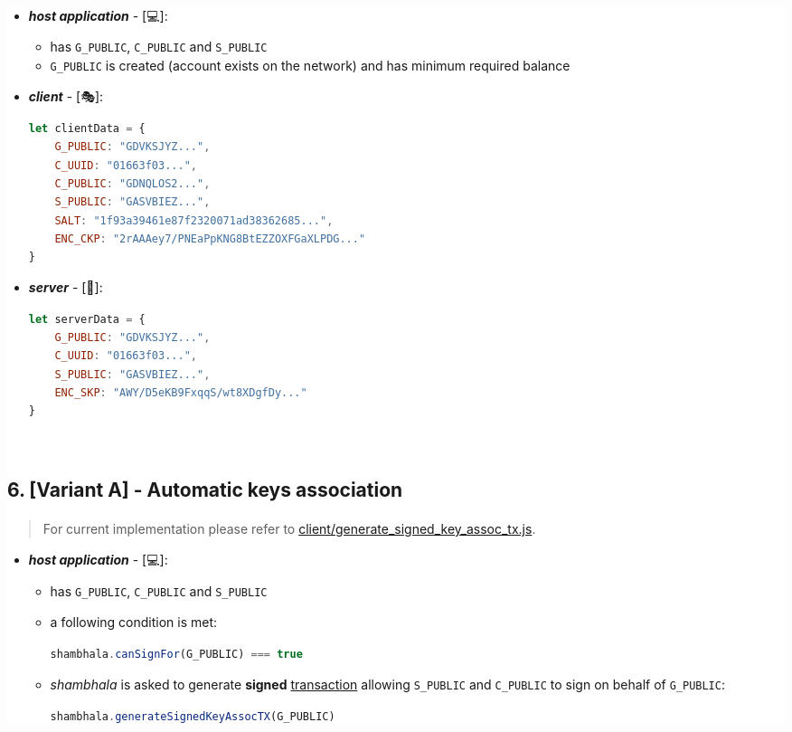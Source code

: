 
* _**host application**_ - [💻]:

    - has `G_PUBLIC`, `C_PUBLIC` and `S_PUBLIC`
    - `G_PUBLIC` is created (account exists on the network)
        and has minimum required balance


* _**client**_ - [🎭]:

    ```javascript
    let clientData = {
        G_PUBLIC: "GDVKSJYZ...",
        C_UUID: "01663f03...",
        C_PUBLIC: "GDNQLOS2...",
        S_PUBLIC: "GASVBIEZ...",
        SALT: "1f93a39461e87f2320071ad38362685...",
        ENC_CKP: "2rAAAey7/PNEaPpKNG8BtEZZOXFGaXLPDG..."
    }
    ```


* _**server**_ - [🏢]:

    ```javascript
    let serverData = {
        G_PUBLIC: "GDVKSJYZ...",
        C_UUID: "01663f03...",
        S_PUBLIC: "GASVBIEZ...",
        ENC_SKP: "AWY/D5eKB9FxqqS/wt8XDgfDy..."
    }
    ```

<br />




## 6. **[Variant A]** - Automatic keys association

> For current implementation please refer to
> [client/generate_signed_key_assoc_tx.js][gska_tx].

* _**host application**_ - [💻]:

    - has `G_PUBLIC`, `C_PUBLIC` and `S_PUBLIC`

    - a following condition is met:

        ```javascript
        shambhala.canSignFor(G_PUBLIC) === true
        ```

    - _shambhala_ is asked to generate **signed**
        [transaction][sdk_transaction] allowing `S_PUBLIC` and `C_PUBLIC`
        to sign on behalf of `G_PUBLIC`:

        ```javascript
        shambhala.generateSignedKeyAssocTX(G_PUBLIC)
        ```


[shambhala]: https://en.wikipedia.org/wiki/Shambhala
[multisig]: https://www.stellar.org/developers/guides/concepts/multi-sig.html
[symenc]: https://en.wikipedia.org/wiki/Symmetric-key_algorithm
[coc]: https://developer.mozilla.org/en-US/docs/Web/API/Window/postMessage
[HTTPS]: https://en.wikipedia.org/wiki/HTTPS
[bip39]: https://github.com/bitcoin/bips/blob/master/bip-0039.mediawiki
[sep07]: https://github.com/stellar/stellar-protocol/blob/master/ecosystem/sep-0007.md
[signature]: https://www.stellar.org/developers/guides/get-started/transactions.html#send-payments
[sep07sec]: https://github.com/stellar/stellar-protocol/blob/master/ecosystem/sep-0007.md#security-best-practices-for-compliance-with-this-sep
[stellar]: https://www.stellar.org/
[cryptography]: https://en.wikipedia.org/wiki/Cryptography
[LedgerHQ]: https://www.ledger.fr/
[sjcl]: https://bitwiseshiftleft.github.io/sjcl/
[node_crypto]: https://nodejs.org/api/crypto.html
[tweetnacl_js]: https://tweetnacl.js.org/
[scrypt_js]: https://www.npmjs.com/package/scrypt-js
[cr_br]: https://github.com/crypto-browserify/crypto-browserify
[js_stellar_sdk]: https://stellar.github.io/js-stellar-sdk/
[redshift]: https://www.npmjs.com/package/@stellar-fox/redshift
[cryptops]: ../src/lib/cryptops.js
[txops]: ../src/lib/txops.js
[client_genaddress]: ../src/client/actions/generate_address.js
[server_genaddress]: ../src/server/actions/generate_address.js
[client_gsk]: ../src/client/actions/generate_signing_keys.js
[server_gsk]: ../src/server/actions/generate_signing_keys.js
[gska_tx]: ../src/client/actions/generate_signed_key_assoc_tx.js
[user_computing]: https://en.wikipedia.org/wiki/User_(computing)
[host_app_dir]: ../src/host/
[client_app_dir]: ../src/client/
[server_app_dir]: ../src/server/
[salt]: https://en.wikipedia.org/wiki/Salt_(cryptography)
[nonce]: https://en.wikipedia.org/wiki/Cryptographic_nonce
[pepper]: https://en.wikipedia.org/wiki/Pepper_(cryptography)
[paper wallet]: https://en.bitcoin.it/wiki/Paper_wallet
[key_derivation]: https://en.wikipedia.org/wiki/Key_derivation_function
[encryption]: https://en.wikipedia.org/wiki/Encryption
[sym_key]: https://en.wikipedia.org/wiki/Symmetric-key_algorithm
[Universally Unique Identifier]: https://en.wikipedia.org/wiki/Universally_unique_identifier
[transaction]: https://www.stellar.org/developers/guides/concepts/transactions.html
[sdk_transaction]: https://stellar.github.io/js-stellar-sdk/Transaction.html
[CSPRNG]: https://en.wikipedia.org/wiki/Cryptographically_secure_pseudorandom_number_generator
[Web Storage]: https://developer.mozilla.org/en-US/docs/Web/API/Web_Storage_API
[crypto_key]: https://en.wikipedia.org/wiki/Key_(cryptography)
[XDR]: https://www.stellar.org/developers/guides/concepts/xdr.html
[crypto_passphrase]: https://en.wikipedia.org/wiki/Passphrase
[Stellar Laboratory]: https://www.stellar.org/laboratory/
[test net]: https://github.com/stellar/docs/blob/master/guides/concepts/test-net.md
[sfox service]: https://github.com/stellar-fox/deneb
[setOptions]: https://stellar.github.io/js-stellar-sdk/Operation.html#.setOptions
[ed25519]: https://ed25519.cr.yp.to/